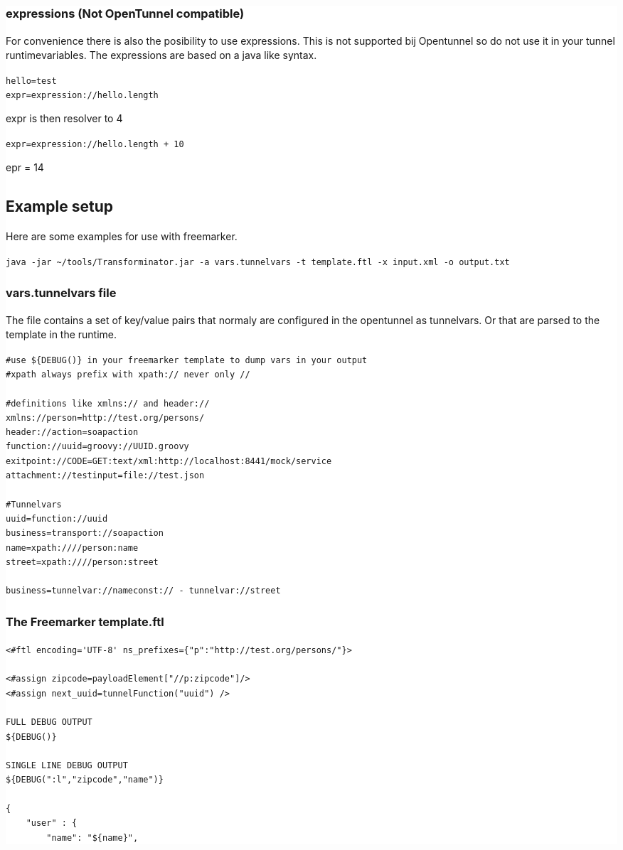 ### expressions (Not OpenTunnel compatible)
For convenience there is also the posibility to use expressions. This is not supported bij Opentunnel so do not use it in your tunnel runtimevariables.
The expressions are based on a java like syntax.
 
```ftl
hello=test
expr=expression://hello.length
```

expr is then resolver to 4

```aidl
expr=expression://hello.length + 10
```

epr = 14

## Example setup

Here are some examples for use with freemarker.

`java -jar ~/tools/Transforminator.jar -a vars.tunnelvars -t template.ftl -x input.xml -o output.txt`

### vars.tunnelvars file

The file contains a set of key/value pairs that normaly are configured in the opentunnel as tunnelvars. Or that are parsed to the template in the runtime.
 

```properties
#use ${DEBUG()} in your freemarker template to dump vars in your output
#xpath always prefix with xpath:// never only //

#definitions like xmlns:// and header://
xmlns://person=http://test.org/persons/
header://action=soapaction
function://uuid=groovy://UUID.groovy
exitpoint://CODE=GET:text/xml:http://localhost:8441/mock/service
attachment://testinput=file://test.json

#Tunnelvars
uuid=function://uuid
business=transport://soapaction
name=xpath:////person:name
street=xpath:////person:street

business=tunnelvar://nameconst:// - tunnelvar://street
```

### The Freemarker template.ftl

```freemarker
<#ftl encoding='UTF-8' ns_prefixes={"p":"http://test.org/persons/"}>

<#assign zipcode=payloadElement["//p:zipcode"]/>
<#assign next_uuid=tunnelFunction("uuid") />

FULL DEBUG OUTPUT
${DEBUG()}

SINGLE LINE DEBUG OUTPUT
${DEBUG(":l","zipcode","name")}

{
    "user" : {
        "name": "${name}",
```